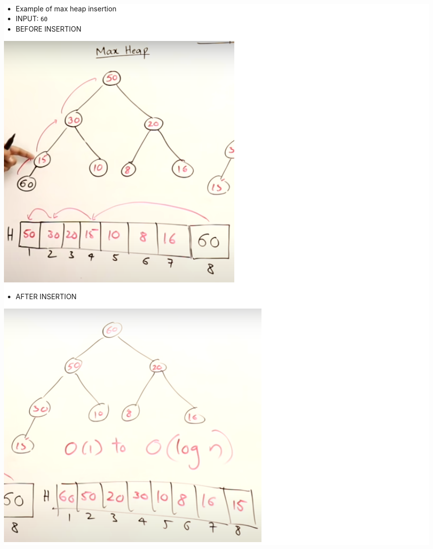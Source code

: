 + Example of max heap insertion
+ INPUT: `60`
+ BEFORE INSERTION
  
![Max heap insertion input](Images/image.png)

+ AFTER INSERTION
  
![Max heap after insertion](Images/image-1.png)
